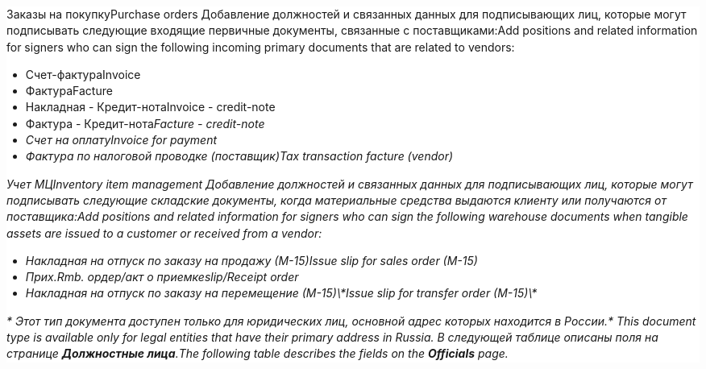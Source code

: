 </tr>
<tr class="even">
<td><span data-ttu-id="45777-128">Заказы на покупку</span><span class="sxs-lookup"><span data-stu-id="45777-128">Purchase orders</span></span></td>
<td><span data-ttu-id="45777-129">Добавление должностей и связанных данных для подписывающих лиц, которые могут подписывать следующие входящие первичные документы, связанные с поставщиками:</span><span class="sxs-lookup"><span data-stu-id="45777-129">Add positions and related information for signers who can sign the following incoming primary documents that are related to vendors:</span></span>
<ul>
<li><span data-ttu-id="45777-130">Счет-фактура</span><span class="sxs-lookup"><span data-stu-id="45777-130">Invoice</span></span></li>
<li><span data-ttu-id="45777-131">Фактура</span><span class="sxs-lookup"><span data-stu-id="45777-131">Facture</span></span></em></li>
<li><span data-ttu-id="45777-132">Накладная - Кредит-нота</span><span class="sxs-lookup"><span data-stu-id="45777-132">Invoice - credit-note</span></span></li>
<li><span data-ttu-id="45777-133">Фактура - Кредит-нота<em></span><span class="sxs-lookup"><span data-stu-id="45777-133">Facture - credit-note<em></span></span></li>
<li><span data-ttu-id="45777-134">Счет на оплату</span><span class="sxs-lookup"><span data-stu-id="45777-134">Invoice for payment</span></span></em></li>
<li><span data-ttu-id="45777-135">Фактура по налоговой проводке (поставщик)<em></span><span class="sxs-lookup"><span data-stu-id="45777-135">Tax transaction facture (vendor)<em></span></span></li>
</ul></td>
</tr>
<tr class="odd">
<td><span data-ttu-id="45777-136">Учет МЦ</span><span class="sxs-lookup"><span data-stu-id="45777-136">Inventory item management</span></span></td>
<td><span data-ttu-id="45777-137">Добавление должностей и связанных данных для подписывающих лиц, которые могут подписывать следующие складские документы, когда материальные средства выдаются клиенту или получаются от поставщика:</span><span class="sxs-lookup"><span data-stu-id="45777-137">Add positions and related information for signers who can sign the following warehouse documents when tangible assets are issued to a customer or received from a vendor:</span></span>
<ul>
<li><span data-ttu-id="45777-138">Накладная на отпуск по заказу на продажу (М-15)</span><span class="sxs-lookup"><span data-stu-id="45777-138">Issue slip for sales order (M-15)</span></span></em></li>
<li><span data-ttu-id="45777-139">Прих.</span><span class="sxs-lookup"><span data-stu-id="45777-139">Rmb.</span></span> <span data-ttu-id="45777-140">ордер/акт о приемке</span><span class="sxs-lookup"><span data-stu-id="45777-140">slip/Receipt order</span></span></li>
<li><span data-ttu-id="45777-141">Накладная на отпуск по заказу на перемещение (М-15)\*</span><span class="sxs-lookup"><span data-stu-id="45777-141">Issue slip for transfer order (M-15)\*</span></span></li>
</ul></td>
</tr>
</tbody>
</table>

<span data-ttu-id="45777-142">\* Этот тип документа доступен только для юридических лиц, основной адрес которых находится в России.</span><span class="sxs-lookup"><span data-stu-id="45777-142">\* This document type is available only for legal entities that have their primary address in Russia.</span></span> <span data-ttu-id="45777-143">В следующей таблице описаны поля на странице **Должностные лица**.</span><span class="sxs-lookup"><span data-stu-id="45777-143">The following table describes the fields on the **Officials** page.</span></span>
